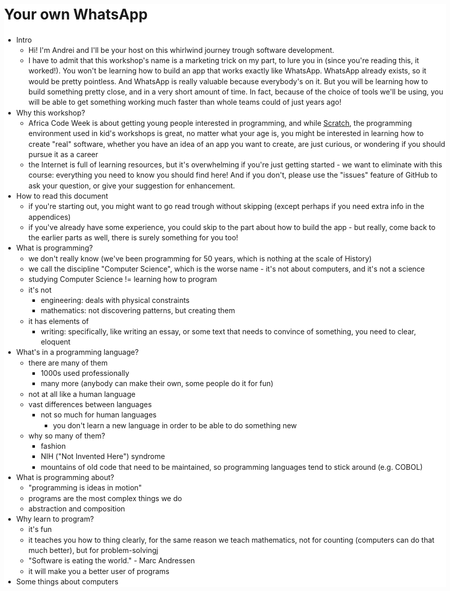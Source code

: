 # Your own WhatsApp

- Intro
  - Hi! I'm Andrei and I'll be your host on this whirlwind journey trough software development.
  - I have to admit that this workshop's name is a marketing trick on my part, to lure you in (since you're reading this, it worked!). You won't be learning how to build an app that works exactly like WhatsApp. WhatsApp already exists, so it would be pretty pointless. And WhatsApp is really valuable because everybody's on it. But you will be learning how to build something pretty close, and in a very short amount of time. In fact, because of the choice of tools we'll be using, you will be able to get something working much faster than whole teams could of just years ago!
- Why this workshop?
  - Africa Code Week is about getting young people interested in programming, and while [Scratch](https://scratch.mit.edu/), the programming environment used in kid's workshops is great, no matter what your age is, you might be interested in learning how to create "real" software, whether you have an idea of an app you want to create, are just curious, or wondering if you should pursue it as a career
  - the Internet is full of learning resources, but it's overwhelming if you're just getting started - we want to eliminate with this course: everything you need to know you should find here! And if you don't, please use the "issues" feature of GitHub to ask your question, or give your suggestion for enhancement.
- How to read this document
  - if you're starting out, you might want to go read trough without skipping (except perhaps if you need extra info in the appendices)
  - if you've already have some experience, you could skip to the part about how to build the app - but really, come back to the earlier parts as well, there is surely something for you too!
- What is programming?
  - we don't really know (we've been programming for 50 years, which is nothing at the scale of History)
  - we call the discipline "Computer Science", which is the worse name - it's not about computers, and it's not a science
  - studying Computer Science != learning how to program
  - it's not
    - engineering: deals with physical constraints
    - mathematics: not discovering patterns, but creating them
  - it has elements of
    - writing: specifically, like writing an essay, or some text that needs to convince of something, you need to clear, eloquent
- What's in a programming language?
  - there are many of them
    - 1000s used professionally
    - many more (anybody can make their own, some people do it for fun)
  - not at all like a human language
  - vast differences between languages
    - not so much for human languages
      - you don't learn a new language in order to be able to do something new
  - why so many of them?
    - fashion
    - NIH ("Not Invented Here") syndrome
    - mountains of old code that need to be maintained, so programming languages tend to stick around (e.g. COBOL)
- What is programming about?
  - "programming is ideas in motion"
  - programs are the most complex things we do
  - abstraction and composition
- Why learn to program?
  - it's fun
  - it teaches you how to thing clearly, for the same reason we teach mathematics, not for counting (computers can do that much better), but for problem-solvingj
  - "Software is eating the world." - Marc Andressen
  - it will make you a better user of programs
- Some things about computers